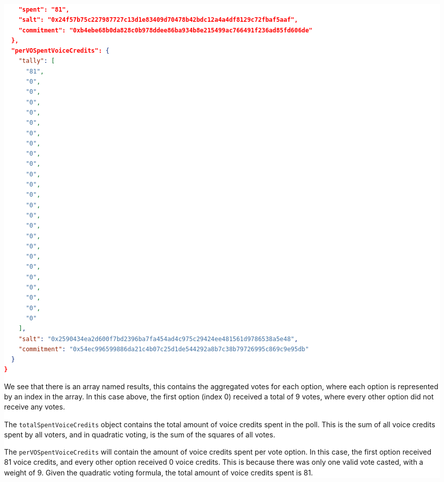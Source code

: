 ```json
    "spent": "81",
    "salt": "0x24f57b75c227987727c13d1e83409d70478b42bdc12a4a4df8129c72fbaf5aaf",
    "commitment": "0xb4ebe68b0da828c0b978ddee86ba934b8e215499ac766491f236ad85fd606de"
  },
  "perVOSpentVoiceCredits": {
    "tally": [
      "81",
      "0",
      "0",
      "0",
      "0",
      "0",
      "0",
      "0",
      "0",
      "0",
      "0",
      "0",
      "0",
      "0",
      "0",
      "0",
      "0",
      "0",
      "0",
      "0",
      "0",
      "0",
      "0",
      "0",
      "0"
    ],
    "salt": "0x2590434ea2d600f7bd2396ba7fa454ad4c975c29424ee481561d9786538a5e48",
    "commitment": "0x54ec996599886da21c4b07c25d1de544292a8b7c38b79726995c869c9e95db"
  }
}
```

We see that there is an array named results, this contains the aggregated votes for each option, where each option is represented by an index in the array. In this case above, the first option (index 0) received a total of 9 votes, where every other option did not receive any votes.

The `totalSpentVoiceCredits` object contains the total amount of voice credits spent in the poll. This is the sum of all voice credits spent by all voters, and in quadratic voting, is the sum of the squares of all votes.

The `perVOSpentVoiceCredits` will contain the amount of voice credits spent per vote option. In this case, the first option received 81 voice credits, and every other option received 0 voice credits. This is because there was only one valid vote casted, with a weight of 9. Given the quadratic voting formula, the total amount of voice credits spent is 81.

